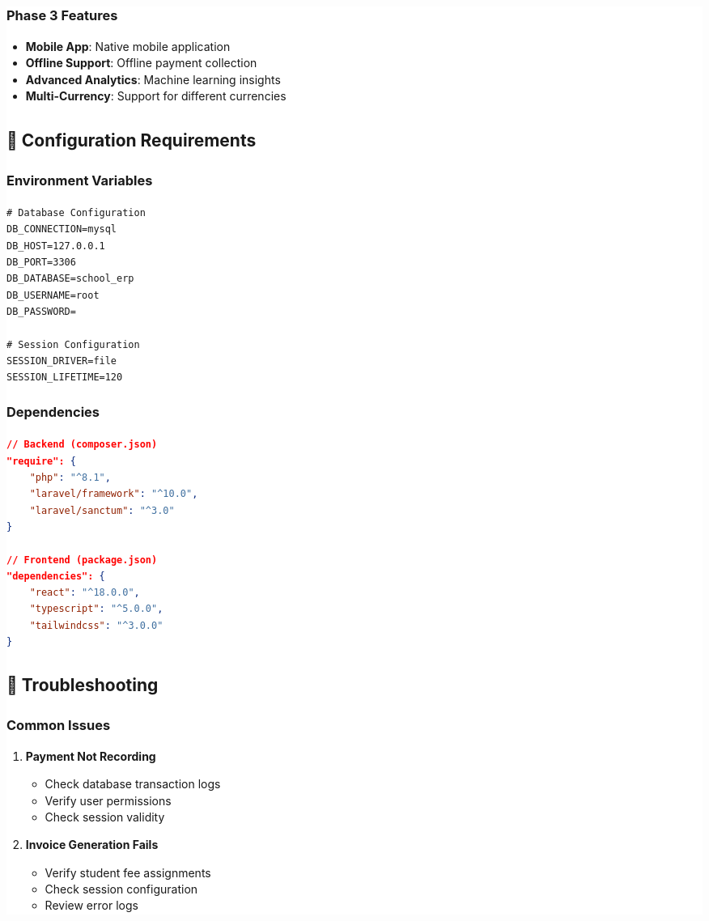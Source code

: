 ### **Phase 3 Features**
- **Mobile App**: Native mobile application
- **Offline Support**: Offline payment collection
- **Advanced Analytics**: Machine learning insights
- **Multi-Currency**: Support for different currencies

## 📝 **Configuration Requirements**

### **Environment Variables**
```env
# Database Configuration
DB_CONNECTION=mysql
DB_HOST=127.0.0.1
DB_PORT=3306
DB_DATABASE=school_erp
DB_USERNAME=root
DB_PASSWORD=

# Session Configuration
SESSION_DRIVER=file
SESSION_LIFETIME=120
```

### **Dependencies**
```json
// Backend (composer.json)
"require": {
    "php": "^8.1",
    "laravel/framework": "^10.0",
    "laravel/sanctum": "^3.0"
}

// Frontend (package.json)
"dependencies": {
    "react": "^18.0.0",
    "typescript": "^5.0.0",
    "tailwindcss": "^3.0.0"
}
```

## 🐛 **Troubleshooting**

### **Common Issues**

1. **Payment Not Recording**
   - Check database transaction logs
   - Verify user permissions
   - Check session validity

2. **Invoice Generation Fails**
   - Verify student fee assignments
   - Check session configuration
   - Review error logs
